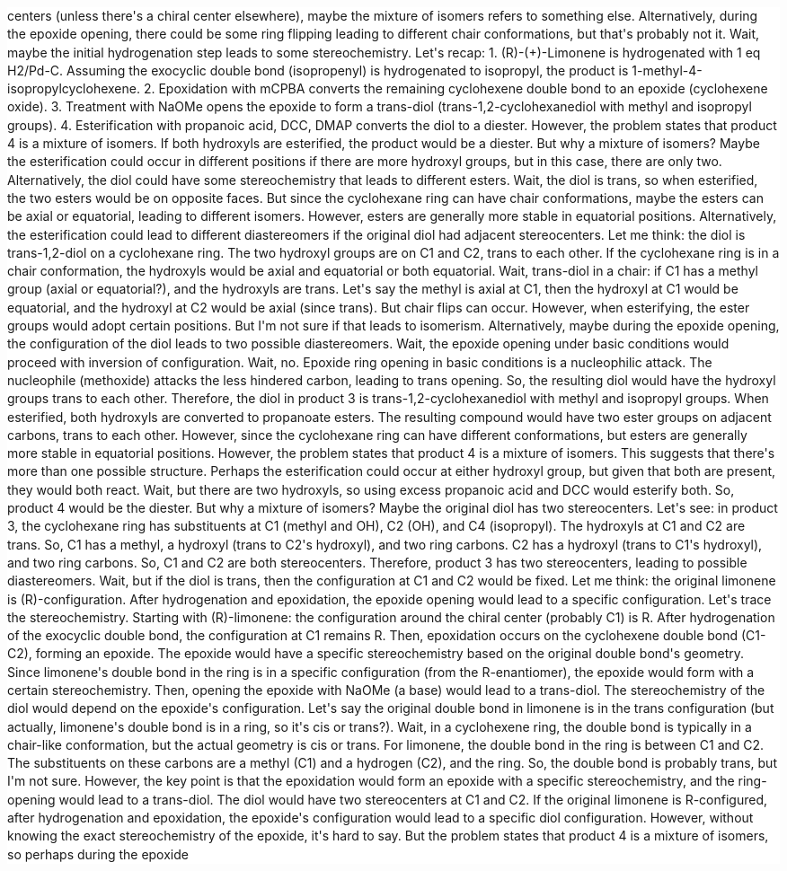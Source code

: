 centers (unless there's a chiral center elsewhere), maybe the mixture of isomers refers to something else. Alternatively, during the epoxide opening, there could be some ring flipping leading to different chair conformations, but that's probably not it. Wait, maybe the initial hydrogenation step leads to some stereochemistry. Let's recap: 1. (R)-(+)-Limonene is hydrogenated with 1 eq H2/Pd-C. Assuming the exocyclic double bond (isopropenyl) is hydrogenated to isopropyl, the product is 1-methyl-4-isopropylcyclohexene. 2. Epoxidation with mCPBA converts the remaining cyclohexene double bond to an epoxide (cyclohexene oxide). 3. Treatment with NaOMe opens the epoxide to form a trans-diol (trans-1,2-cyclohexanediol with methyl and isopropyl groups). 4. Esterification with propanoic acid, DCC, DMAP converts the diol to a diester. However, the problem states that product 4 is a mixture of isomers. If both hydroxyls are esterified, the product would be a diester. But why a mixture of isomers? Maybe the esterification could occur in different positions if there are more hydroxyl groups, but in this case, there are only two. Alternatively, the diol could have some stereochemistry that leads to different esters. Wait, the diol is trans, so when esterified, the two esters would be on opposite faces. But since the cyclohexane ring can have chair conformations, maybe the esters can be axial or equatorial, leading to different isomers. However, esters are generally more stable in equatorial positions. Alternatively, the esterification could lead to different diastereomers if the original diol had adjacent stereocenters. Let me think: the diol is trans-1,2-diol on a cyclohexane ring. The two hydroxyl groups are on C1 and C2, trans to each other. If the cyclohexane ring is in a chair conformation, the hydroxyls would be axial and equatorial or both equatorial. Wait, trans-diol in a chair: if C1 has a methyl group (axial or equatorial?), and the hydroxyls are trans. Let's say the methyl is axial at C1, then the hydroxyl at C1 would be equatorial, and the hydroxyl at C2 would be axial (since trans). But chair flips can occur. However, when esterifying, the ester groups would adopt certain positions. But I'm not sure if that leads to isomerism. Alternatively, maybe during the epoxide opening, the configuration of the diol leads to two possible diastereomers. Wait, the epoxide opening under basic conditions would proceed with inversion of configuration. Wait, no. Epoxide ring opening in basic conditions is a nucleophilic attack. The nucleophile (methoxide) attacks the less hindered carbon, leading to trans opening. So, the resulting diol would have the hydroxyl groups trans to each other. Therefore, the diol in product 3 is trans-1,2-cyclohexanediol with methyl and isopropyl groups. When esterified, both hydroxyls are converted to propanoate esters. The resulting compound would have two ester groups on adjacent carbons, trans to each other. However, since the cyclohexane ring can have different conformations, but esters are generally more stable in equatorial positions. However, the problem states that product 4 is a mixture of isomers. This suggests that there's more than one possible structure. Perhaps the esterification could occur at either hydroxyl group, but given that both are present, they would both react. Wait, but there are two hydroxyls, so using excess propanoic acid and DCC would esterify both. So, product 4 would be the diester. But why a mixture of isomers? Maybe the original diol has two stereocenters. Let's see: in product 3, the cyclohexane ring has substituents at C1 (methyl and OH), C2 (OH), and C4 (isopropyl). The hydroxyls at C1 and C2 are trans. So, C1 has a methyl, a hydroxyl (trans to C2's hydroxyl), and two ring carbons. C2 has a hydroxyl (trans to C1's hydroxyl), and two ring carbons. So, C1 and C2 are both stereocenters. Therefore, product 3 has two stereocenters, leading to possible diastereomers. Wait, but if the diol is trans, then the configuration at C1 and C2 would be fixed. Let me think: the original limonene is (R)-configuration. After hydrogenation and epoxidation, the epoxide opening would lead to a specific configuration. Let's trace the stereochemistry. Starting with (R)-limonene: the configuration around the chiral center (probably C1) is R. After hydrogenation of the exocyclic double bond, the configuration at C1 remains R. Then, epoxidation occurs on the cyclohexene double bond (C1-C2), forming an epoxide. The epoxide would have a specific stereochemistry based on the original double bond's geometry. Since limonene's double bond in the ring is in a specific configuration (from the R-enantiomer), the epoxide would form with a certain stereochemistry. Then, opening the epoxide with NaOMe (a base) would lead to a trans-diol. The stereochemistry of the diol would depend on the epoxide's configuration. Let's say the original double bond in limonene is in the trans configuration (but actually, limonene's double bond is in a ring, so it's cis or trans?). Wait, in a cyclohexene ring, the double bond is typically in a chair-like conformation, but the actual geometry is cis or trans. For limonene, the double bond in the ring is between C1 and C2. The substituents on these carbons are a methyl (C1) and a hydrogen (C2), and the ring. So, the double bond is probably trans, but I'm not sure. However, the key point is that the epoxidation would form an epoxide with a specific stereochemistry, and the ring-opening would lead to a trans-diol. The diol would have two stereocenters at C1 and C2. If the original limonene is R-configured, after hydrogenation and epoxidation, the epoxide's configuration would lead to a specific diol configuration. However, without knowing the exact stereochemistry of the epoxide, it's hard to say. But the problem states that product 4 is a mixture of isomers, so perhaps during the epoxide